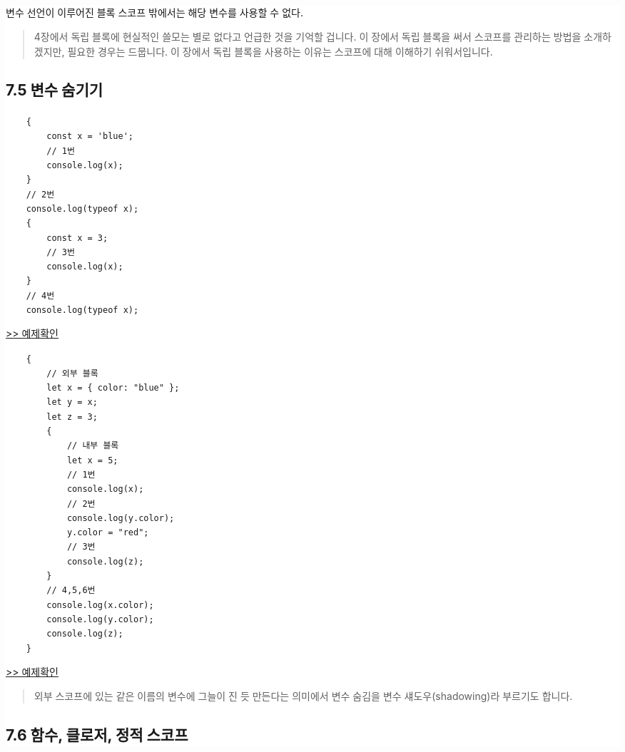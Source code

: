 변수 선언이 이루어진 블록 스코프 밖에서는 해당 변수를 사용할 수 없다.

>  4장에서 독립 블록에 현실적인 쓸모는 별로 없다고 언급한 것을 기억할 겁니다. 이 장에서 독립 블록을 써서 스코프를 관리하는 방법을 소개하겠지만, 필요한 경우는 드뭅니다. 이 장에서 독립 블록을 사용하는 이유는 스코프에 대해 이해하기 쉬워서입니다.

## 7.5 변수 숨기기

```
    {
        const x = 'blue';
        // 1번
        console.log(x);
    }
    // 2번
    console.log(typeof x);
    {
        const x = 3;
        // 3번
        console.log(x);
    }
    // 4번
    console.log(typeof x);
```
[\>\> 예제확인](https://codepen.io/anon/pen/YRKrag?editors=0011)

```
    {
        // 외부 블록
        let x = { color: "blue" };
        let y = x;
        let z = 3;
        {
            // 내부 블록
            let x = 5;
            // 1번
            console.log(x);
            // 2번
            console.log(y.color);
            y.color = "red";
            // 3번
            console.log(z);
        }
        // 4,5,6번
        console.log(x.color);
        console.log(y.color);
        console.log(z);
    }
```
[\>\> 예제확인](https://codepen.io/anon/pen/ZmzXjX?editors=0011)

> 외부 스코프에 있는 같은 이름의 변수에 그늘이 진 듯 만든다는 의미에서 변수 숨김을 변수 섀도우(shadowing)라 부르기도 합니다.

## 7.6 함수, 클로저, 정적 스코프

